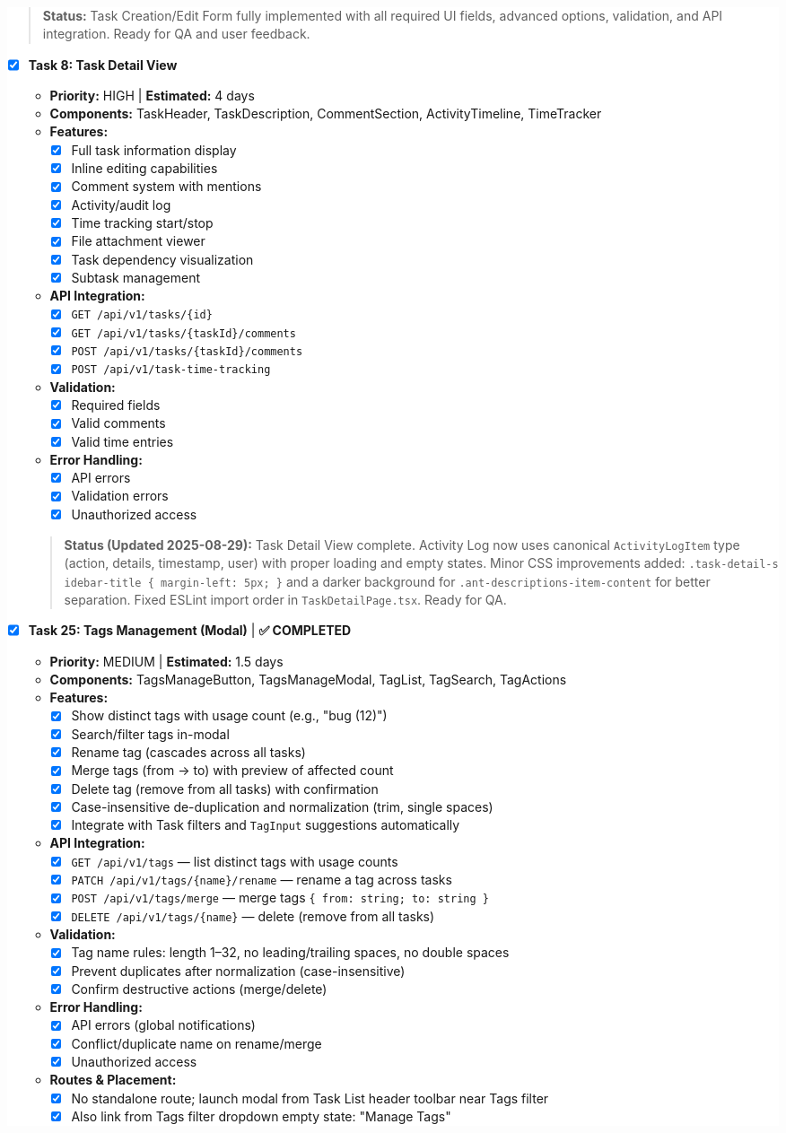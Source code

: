   > **Status:** Task Creation/Edit Form fully implemented with all required UI fields, advanced options, validation, and API integration. Ready for QA and user feedback.

- [x] **Task 8: Task Detail View**

  - **Priority:** HIGH | **Estimated:** 4 days
  - **Components:** TaskHeader, TaskDescription, CommentSection, ActivityTimeline, TimeTracker
  - **Features:**
    - [x] Full task information display
    - [x] Inline editing capabilities
    - [x] Comment system with mentions
    - [x] Activity/audit log
    - [x] Time tracking start/stop
    - [x] File attachment viewer
    - [x] Task dependency visualization
    - [x] Subtask management
  - **API Integration:**
    - [x] `GET /api/v1/tasks/{id}`
    - [x] `GET /api/v1/tasks/{taskId}/comments`
    - [x] `POST /api/v1/tasks/{taskId}/comments`
    - [x] `POST /api/v1/task-time-tracking`
  - **Validation:**
    - [x] Required fields
    - [x] Valid comments
    - [x] Valid time entries
  - **Error Handling:**
    - [x] API errors
    - [x] Validation errors
    - [x] Unauthorized access

  > **Status (Updated 2025-08-29):** Task Detail View complete. Activity Log now uses canonical `ActivityLogItem` type (action, details, timestamp, user) with proper loading and empty states. Minor CSS improvements added: `.task-detail-sidebar-title { margin-left: 5px; }` and a darker background for `.ant-descriptions-item-content` for better separation. Fixed ESLint import order in `TaskDetailPage.tsx`. Ready for QA.

- [x] **Task 25: Tags Management (Modal)** | **✅ COMPLETED**

  - **Priority:** MEDIUM | **Estimated:** 1.5 days
  - **Components:** TagsManageButton, TagsManageModal, TagList, TagSearch, TagActions
  - **Features:**
    - [x] Show distinct tags with usage count (e.g., "bug (12)")
    - [x] Search/filter tags in-modal
    - [x] Rename tag (cascades across all tasks)
    - [x] Merge tags (from → to) with preview of affected count
    - [x] Delete tag (remove from all tasks) with confirmation
    - [x] Case-insensitive de-duplication and normalization (trim, single spaces)
    - [x] Integrate with Task filters and `TagInput` suggestions automatically
  - **API Integration:**
    - [x] `GET /api/v1/tags` — list distinct tags with usage counts
    - [x] `PATCH /api/v1/tags/{name}/rename` — rename a tag across tasks
    - [x] `POST /api/v1/tags/merge` — merge tags `{ from: string; to: string }`
    - [x] `DELETE /api/v1/tags/{name}` — delete (remove from all tasks)
  - **Validation:**
    - [x] Tag name rules: length 1–32, no leading/trailing spaces, no double spaces
    - [x] Prevent duplicates after normalization (case-insensitive)
    - [x] Confirm destructive actions (merge/delete)
  - **Error Handling:**
    - [x] API errors (global notifications)
    - [x] Conflict/duplicate name on rename/merge
    - [x] Unauthorized access
  - **Routes & Placement:**
    - [x] No standalone route; launch modal from Task List header toolbar near Tags filter
    - [x] Also link from Tags filter dropdown empty state: "Manage Tags"